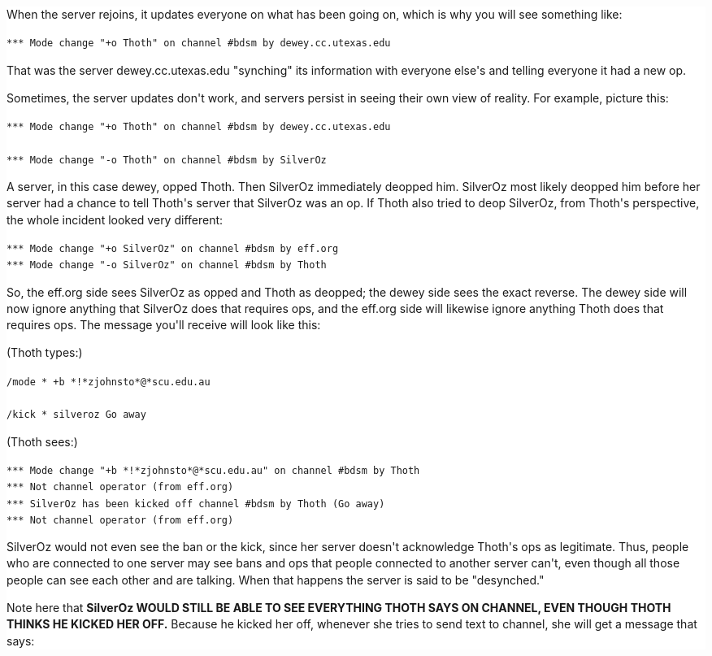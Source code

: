 When the server rejoins, it updates everyone on what has been going on, which
is why you will see something like:

```
*** Mode change "+o Thoth" on channel #bdsm by dewey.cc.utexas.edu
```

That was the server dewey.cc.utexas.edu "synching" its information with
everyone else's and telling everyone it had a new op.

Sometimes, the server updates don't work, and servers persist in seeing their
own view of reality. For example, picture this:

```
*** Mode change "+o Thoth" on channel #bdsm by dewey.cc.utexas.edu

*** Mode change "-o Thoth" on channel #bdsm by SilverOz
```

A server, in this case dewey, opped Thoth. Then SilverOz immediately deopped
him. SilverOz most likely deopped him before her server had a chance to tell
Thoth's server that SilverOz was an op. If Thoth also tried to deop SilverOz,
from Thoth's perspective, the whole incident looked very different:

```
*** Mode change "+o SilverOz" on channel #bdsm by eff.org
*** Mode change "-o SilverOz" on channel #bdsm by Thoth
```

So, the eff.org side sees SilverOz as opped and Thoth as deopped; the dewey
side sees the exact reverse. The dewey side will now ignore anything that
SilverOz does that requires ops, and the eff.org side will likewise ignore
anything Thoth does that requires ops. The message you'll receive will look
like this:

(Thoth types:)

```
/mode * +b *!*zjohnsto*@*scu.edu.au

/kick * silveroz Go away
```

(Thoth sees:)

```
*** Mode change "+b *!*zjohnsto*@*scu.edu.au" on channel #bdsm by Thoth
*** Not channel operator (from eff.org)
*** SilverOz has been kicked off channel #bdsm by Thoth (Go away)
*** Not channel operator (from eff.org)
```

SilverOz would not even see the ban or the kick, since her server doesn't
acknowledge Thoth's ops as legitimate. Thus, people who are connected to one
server may see bans and ops that people connected to another server can't,
even though all those people can see each other and are talking. When that
happens the server is said to be "desynched."

Note here that **SilverOz WOULD STILL BE ABLE TO SEE EVERYTHING THOTH SAYS ON
CHANNEL, EVEN THOUGH THOTH THINKS HE KICKED HER OFF.** Because he kicked her
off, whenever she tries to send text to channel, she will get a message that
says:
